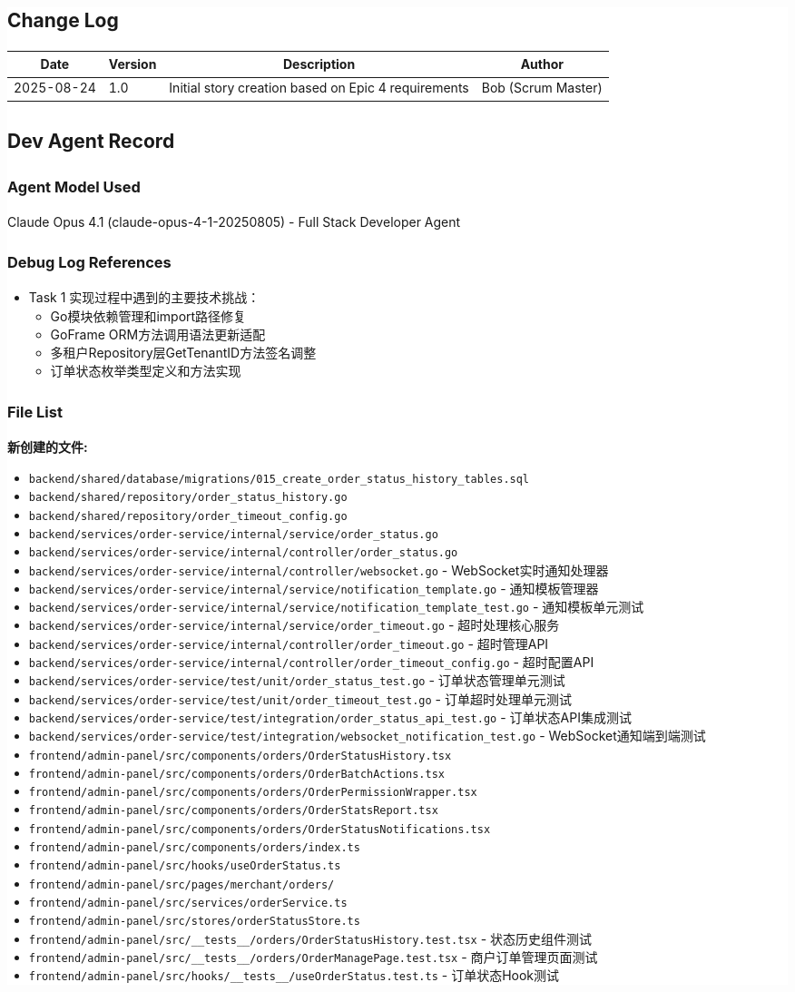 ## Change Log

| Date | Version | Description | Author |
|------|---------|-------------|--------|
| 2025-08-24 | 1.0 | Initial story creation based on Epic 4 requirements | Bob (Scrum Master) |

## Dev Agent Record

### Agent Model Used
Claude Opus 4.1 (claude-opus-4-1-20250805) - Full Stack Developer Agent

### Debug Log References
- Task 1 实现过程中遇到的主要技术挑战：
  - Go模块依赖管理和import路径修复
  - GoFrame ORM方法调用语法更新适配
  - 多租户Repository层GetTenantID方法签名调整
  - 订单状态枚举类型定义和方法实现

### File List
**新创建的文件:**
- `backend/shared/database/migrations/015_create_order_status_history_tables.sql`
- `backend/shared/repository/order_status_history.go`
- `backend/shared/repository/order_timeout_config.go` 
- `backend/services/order-service/internal/service/order_status.go`
- `backend/services/order-service/internal/controller/order_status.go`
- `backend/services/order-service/internal/controller/websocket.go` - WebSocket实时通知处理器
- `backend/services/order-service/internal/service/notification_template.go` - 通知模板管理器
- `backend/services/order-service/internal/service/notification_template_test.go` - 通知模板单元测试
- `backend/services/order-service/internal/service/order_timeout.go` - 超时处理核心服务
- `backend/services/order-service/internal/controller/order_timeout.go` - 超时管理API
- `backend/services/order-service/internal/controller/order_timeout_config.go` - 超时配置API
- `backend/services/order-service/test/unit/order_status_test.go` - 订单状态管理单元测试
- `backend/services/order-service/test/unit/order_timeout_test.go` - 订单超时处理单元测试
- `backend/services/order-service/test/integration/order_status_api_test.go` - 订单状态API集成测试
- `backend/services/order-service/test/integration/websocket_notification_test.go` - WebSocket通知端到端测试
- `frontend/admin-panel/src/components/orders/OrderStatusHistory.tsx`
- `frontend/admin-panel/src/components/orders/OrderBatchActions.tsx`
- `frontend/admin-panel/src/components/orders/OrderPermissionWrapper.tsx`
- `frontend/admin-panel/src/components/orders/OrderStatsReport.tsx`
- `frontend/admin-panel/src/components/orders/OrderStatusNotifications.tsx`
- `frontend/admin-panel/src/components/orders/index.ts`
- `frontend/admin-panel/src/hooks/useOrderStatus.ts`
- `frontend/admin-panel/src/pages/merchant/orders/`
- `frontend/admin-panel/src/services/orderService.ts`
- `frontend/admin-panel/src/stores/orderStatusStore.ts`
- `frontend/admin-panel/src/__tests__/orders/OrderStatusHistory.test.tsx` - 状态历史组件测试
- `frontend/admin-panel/src/__tests__/orders/OrderManagePage.test.tsx` - 商户订单管理页面测试
- `frontend/admin-panel/src/hooks/__tests__/useOrderStatus.test.ts` - 订单状态Hook测试
